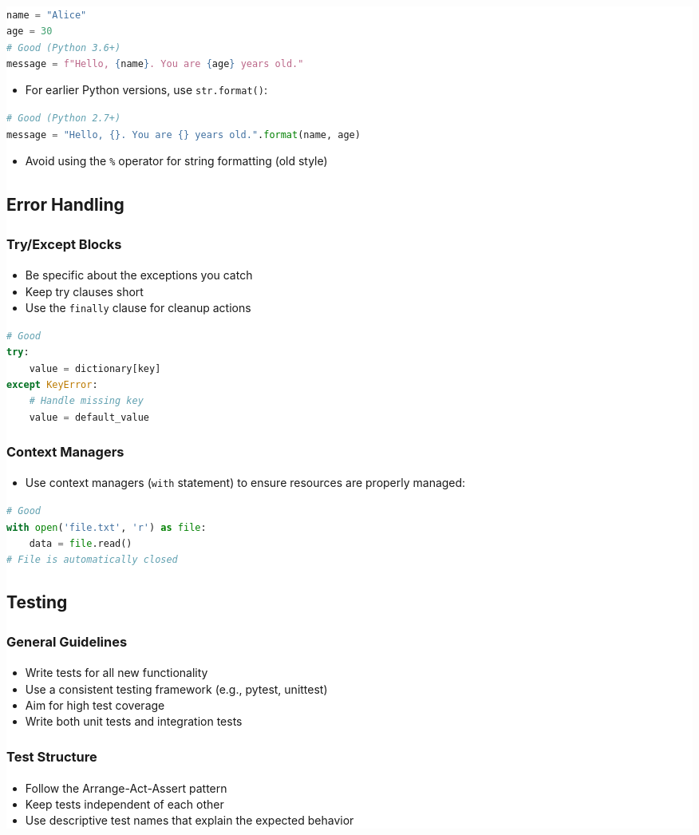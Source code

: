 ```python
name = "Alice"
age = 30
# Good (Python 3.6+)
message = f"Hello, {name}. You are {age} years old."
```

- For earlier Python versions, use `str.format()`:

```python
# Good (Python 2.7+)
message = "Hello, {}. You are {} years old.".format(name, age)
```

- Avoid using the `%` operator for string formatting (old style)

## Error Handling

### Try/Except Blocks
- Be specific about the exceptions you catch
- Keep try clauses short
- Use the `finally` clause for cleanup actions

```python
# Good
try:
    value = dictionary[key]
except KeyError:
    # Handle missing key
    value = default_value
```

### Context Managers
- Use context managers (`with` statement) to ensure resources are properly managed:

```python
# Good
with open('file.txt', 'r') as file:
    data = file.read()
# File is automatically closed
```

## Testing

### General Guidelines
- Write tests for all new functionality
- Use a consistent testing framework (e.g., pytest, unittest)
- Aim for high test coverage
- Write both unit tests and integration tests

### Test Structure
- Follow the Arrange-Act-Assert pattern
- Keep tests independent of each other
- Use descriptive test names that explain the expected behavior
